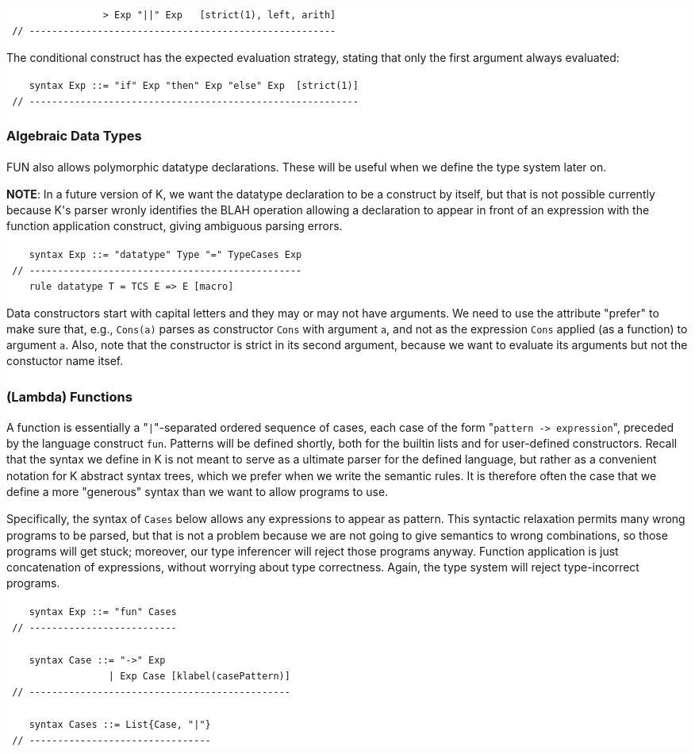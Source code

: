 ```k
                 > Exp "||" Exp   [strict(1), left, arith]
 // ------------------------------------------------------
```

The conditional construct has the expected evaluation strategy, stating that only the first argument always evaluated:

```k
    syntax Exp ::= "if" Exp "then" Exp "else" Exp  [strict(1)]
 // ----------------------------------------------------------
```

### Algebraic Data Types

FUN also allows polymorphic datatype declarations.
These will be useful when we define the type system later on.

**NOTE**: In a future version of K, we want the datatype declaration to be a construct by itself, but that is not possible currently because K's parser wronly identifies the BLAH operation allowing a declaration to appear in front of an expression with the function application construct, giving ambiguous parsing errors.

```k
    syntax Exp ::= "datatype" Type "=" TypeCases Exp
 // ------------------------------------------------
    rule datatype T = TCS E => E [macro]
```

Data constructors start with capital letters and they may or may not have arguments.
We need to use the attribute "prefer" to make sure that, e.g., `Cons(a)` parses as constructor `Cons` with argument `a`, and not as the expression `Cons` applied (as a function) to argument `a`.
Also, note that the constructor is strict in its second argument, because we want to evaluate its arguments but not the constuctor name itsef.

### (Lambda) Functions

A function is essentially a "`|`"-separated ordered sequence of cases, each case of the form "`pattern -> expression`", preceded by the language construct `fun`.
Patterns will be defined shortly, both for the builtin lists and for user-defined constructors.
Recall that the syntax we define in K is not meant to serve as a ultimate parser for the defined language, but rather as a convenient notation for K abstract syntax trees, which we prefer when we write the semantic rules.
It is therefore often the case that we define a more "generous" syntax than we want to allow programs to use.

Specifically, the syntax of `Cases` below allows any expressions to appear as pattern.
This syntactic relaxation permits many wrong programs to be parsed, but that is not a problem because we are not going to give semantics to wrong combinations, so those programs will get stuck; moreover, our type inferencer will reject those programs anyway.
Function application is just concatenation of expressions, without worrying about type correctness.
Again, the type system will reject type-incorrect programs.

```k
    syntax Exp ::= "fun" Cases
 // --------------------------

    syntax Case ::= "->" Exp
                  | Exp Case [klabel(casePattern)]
 // ----------------------------------------------

    syntax Cases ::= List{Case, "|"}
 // --------------------------------
```
